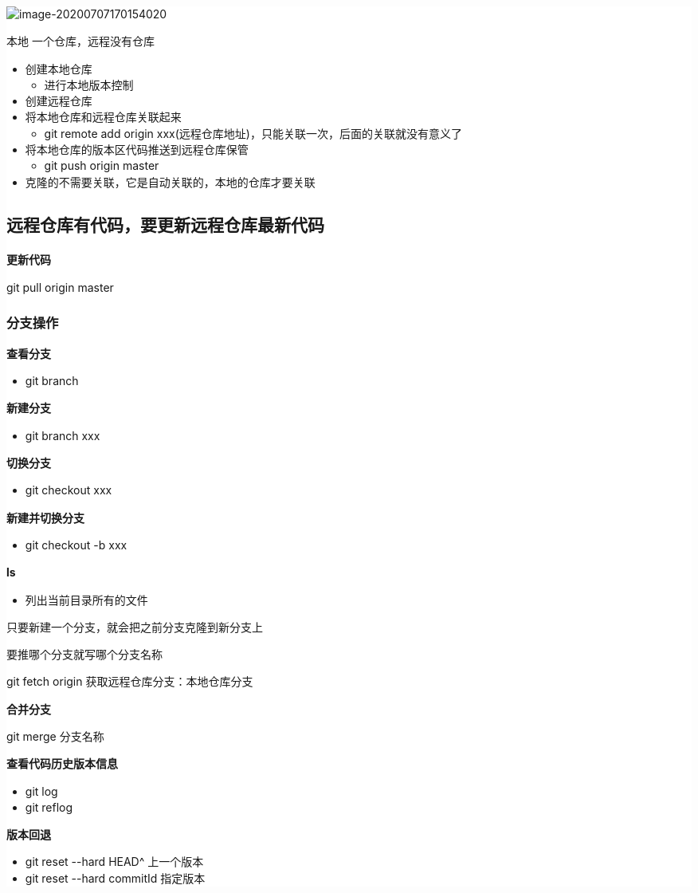 ![image-20200707170154020](C:\Users\zenghao\AppData\Roaming\Typora\typora-user-images\image-20200707170154020.png)

本地 一个仓库，远程没有仓库

- 创建本地仓库
  - 进行本地版本控制
- 创建远程仓库
- 将本地仓库和远程仓库关联起来
  - git remote add origin xxx(远程仓库地址)，只能关联一次，后面的关联就没有意义了
- 将本地仓库的版本区代码推送到远程仓库保管
  - git push origin master
- 克隆的不需要关联，它是自动关联的，本地的仓库才要关联



## 远程仓库有代码，要更新远程仓库最新代码

**更新代码**

git pull origin master

### 分支操作

**查看分支**

- git branch

**新建分支**

- git branch xxx

**切换分支**

- git checkout xxx

**新建并切换分支**

- git checkout -b xxx

**ls**

- 列出当前目录所有的文件

只要新建一个分支，就会把之前分支克隆到新分支上

要推哪个分支就写哪个分支名称

git fetch origin 获取远程仓库分支：本地仓库分支

**合并分支**

git merge 分支名称

**查看代码历史版本信息**

- git log 
- git reflog

**版本回退**

- git reset --hard HEAD^  上一个版本
- git reset --hard commitId  指定版本
